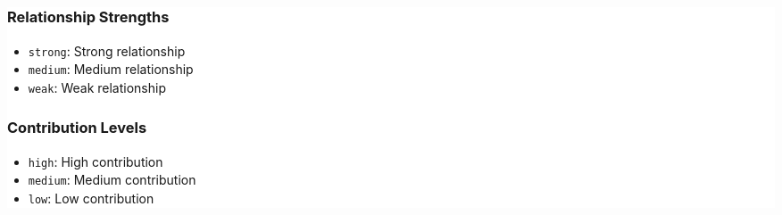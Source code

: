 ### Relationship Strengths
- `strong`: Strong relationship
- `medium`: Medium relationship
- `weak`: Weak relationship

### Contribution Levels
- `high`: High contribution
- `medium`: Medium contribution
- `low`: Low contribution 